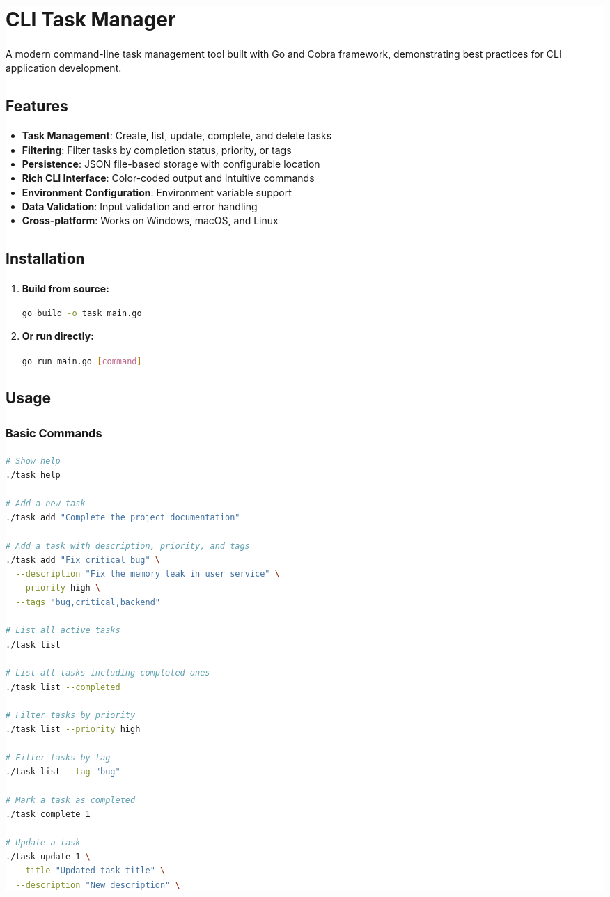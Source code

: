 # CLI Task Manager

A modern command-line task management tool built with Go and Cobra framework, demonstrating best practices for CLI application development.

## Features

- **Task Management**: Create, list, update, complete, and delete tasks
- **Filtering**: Filter tasks by completion status, priority, or tags
- **Persistence**: JSON file-based storage with configurable location
- **Rich CLI Interface**: Color-coded output and intuitive commands
- **Environment Configuration**: Environment variable support
- **Data Validation**: Input validation and error handling
- **Cross-platform**: Works on Windows, macOS, and Linux

## Installation

1. **Build from source:**
   ```bash
   go build -o task main.go
   ```

2. **Or run directly:**
   ```bash
   go run main.go [command]
   ```

## Usage

### Basic Commands

```bash
# Show help
./task help

# Add a new task
./task add "Complete the project documentation"

# Add a task with description, priority, and tags
./task add "Fix critical bug" \
  --description "Fix the memory leak in user service" \
  --priority high \
  --tags "bug,critical,backend"

# List all active tasks
./task list

# List all tasks including completed ones
./task list --completed

# Filter tasks by priority
./task list --priority high

# Filter tasks by tag
./task list --tag "bug"

# Mark a task as completed
./task complete 1

# Update a task
./task update 1 \
  --title "Updated task title" \
  --description "New description" \
```